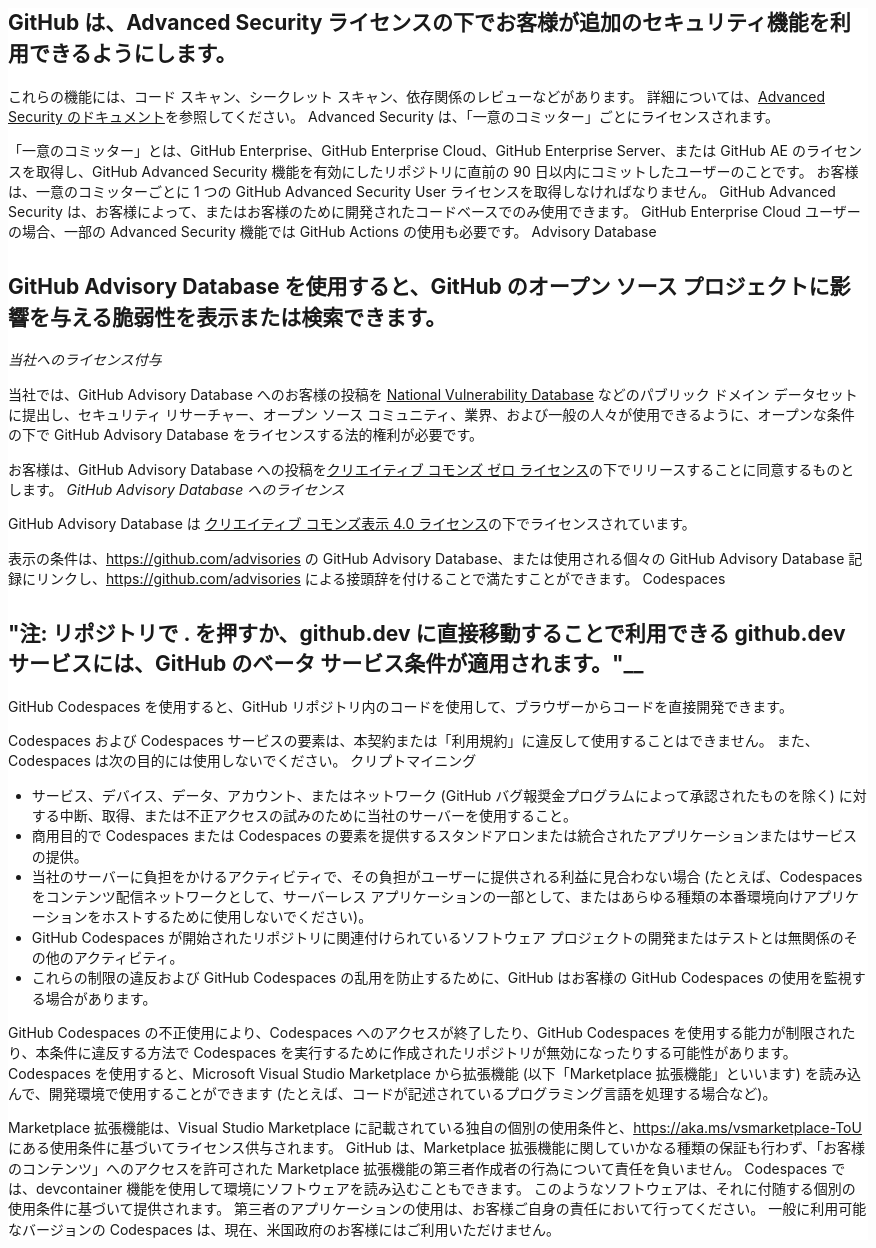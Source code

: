 [](#advanced-security)GitHub は、Advanced Security ライセンスの下でお客様が追加のセキュリティ機能を利用できるようにします。
----------

これらの機能には、コード スキャン、シークレット スキャン、依存関係のレビューなどがあります。 詳細については、[Advanced Security のドキュメント](/ja/get-started/learning-about-github/about-github-advanced-security)を参照してください。 Advanced Security は、「一意のコミッター」ごとにライセンスされます。

「一意のコミッター」とは、GitHub Enterprise、GitHub Enterprise Cloud、GitHub Enterprise Server、または GitHub AE のライセンスを取得し、GitHub Advanced Security 機能を有効にしたリポジトリに直前の 90 日以内にコミットしたユーザーのことです。 お客様は、一意のコミッターごとに 1 つの GitHub Advanced Security User ライセンスを取得しなければなりません。 GitHub Advanced Security は、お客様によって、またはお客様のために開発されたコードベースでのみ使用できます。 GitHub Enterprise Cloud ユーザーの場合、一部の Advanced Security 機能では GitHub Actions の使用も必要です。 Advisory Database

[](#advisory-database)GitHub Advisory Database を使用すると、GitHub のオープン ソース プロジェクトに影響を与える脆弱性を表示または検索できます。
----------

*当社へのライセンス付与*

当社では、GitHub Advisory Database へのお客様の投稿を [National Vulnerability Database](https://nvd.nist.gov/) などのパブリック ドメイン データセットに提出し、セキュリティ リサーチャー、オープン ソース コミュニティ、業界、および一般の人々が使用できるように、オープンな条件の下で GitHub Advisory Database をライセンスする法的権利が必要です。

お客様は、GitHub Advisory Database への投稿を[クリエイティブ コモンズ ゼロ ライセンス](https://creativecommons.org/publicdomain/zero/1.0/)の下でリリースすることに同意するものとします。 *GitHub Advisory Database へのライセンス*

GitHub Advisory Database は [クリエイティブ コモンズ表示 4.0 ライセンス](https://creativecommons.org/licenses/by/4.0/)の下でライセンスされています。

表示の条件は、<https://github.com/advisories> の GitHub Advisory Database、または使用される個々の GitHub Advisory Database 記録にリンクし、<https://github.com/advisories> による接頭辞を付けることで満たすことができます。 Codespaces

[](#注-リポジトリで--を押すかgithubdev-に直接移動することで利用できる-githubdev-サービスにはgithub-のベータ-サービス条件が適用されます__)"注: リポジトリで . を押すか、github.dev に直接移動することで利用できる github.dev サービスには、GitHub のベータ サービス条件が適用されます。"\_\_
----------

GitHub Codespaces を使用すると、GitHub リポジトリ内のコードを使用して、ブラウザーからコードを直接開発できます。

Codespaces および Codespaces サービスの要素は、本契約または「利用規約」に違反して使用することはできません。 また、Codespaces は次の目的には使用しないでください。 クリプトマイニング

* サービス、デバイス、データ、アカウント、またはネットワーク (GitHub バグ報奨金プログラムによって承認されたものを除く) に対する中断、取得、または不正アクセスの試みのために当社のサーバーを使用すること。
* 商用目的で Codespaces または Codespaces の要素を提供するスタンドアロンまたは統合されたアプリケーションまたはサービスの提供。
* 当社のサーバーに負担をかけるアクティビティで、その負担がユーザーに提供される利益に見合わない場合 (たとえば、Codespaces をコンテンツ配信ネットワークとして、サーバーレス アプリケーションの一部として、またはあらゆる種類の本番環境向けアプリケーションをホストするために使用しないでください)。
* GitHub Codespaces が開始されたリポジトリに関連付けられているソフトウェア プロジェクトの開発またはテストとは無関係のその他のアクティビティ。
* これらの制限の違反および GitHub Codespaces の乱用を防止するために、GitHub はお客様の GitHub Codespaces の使用を監視する場合があります。

GitHub Codespaces の不正使用により、Codespaces へのアクセスが終了したり、GitHub Codespaces を使用する能力が制限されたり、本条件に違反する方法で Codespaces を実行するために作成されたリポジトリが無効になったりする可能性があります。 Codespaces を使用すると、Microsoft Visual Studio Marketplace から拡張機能 (以下「Marketplace 拡張機能」といいます) を読み込んで、開発環境で使用することができます (たとえば、コードが記述されているプログラミング言語を処理する場合など)。

Marketplace 拡張機能は、Visual Studio Marketplace に記載されている独自の個別の使用条件と、<https://aka.ms/vsmarketplace-ToU> にある使用条件に基づいてライセンス供与されます。 GitHub は、Marketplace 拡張機能に関していかなる種類の保証も行わず、「お客様のコンテンツ」へのアクセスを許可された Marketplace 拡張機能の第三者作成者の行為について責任を負いません。 Codespaces では、devcontainer 機能を使用して環境にソフトウェアを読み込むこともできます。 このようなソフトウェアは、それに付随する個別の使用条件に基づいて提供されます。 第三者のアプリケーションの使用は、お客様ご自身の責任において行ってください。 一般に利用可能なバージョンの Codespaces は、現在、米国政府のお客様にはご利用いただけません。
